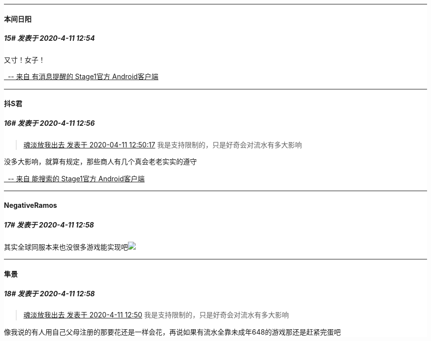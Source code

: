 





-----

####  本间日阳  
##### 15#       发表于 2020-4-11 12:54




又寸！女子！

[  -- 来自 有消息提醒的 Stage1官方 Android客户端](https://www.coolapk.com/apk/140634)







-----

####  抖S君  
##### 16#       发表于 2020-4-11 12:56



<blockquote><a href="httphttps://bbs.saraba1st.com/2b/forum.php?mod=redirect&amp;goto=findpost&amp;pid=47045498&amp;ptid=1923595" target="_blank">魂淡放我出去 发表于 2020-04-11 12:50:17</a>
我是支持限制的，只是好奇会对流水有多大影响</blockquote>没多大影响，就算有规定，那些商人有几个真会老老实实的遵守

[  -- 来自 能搜索的 Stage1官方 Android客户端](https://www.coolapk.com/apk/140634)







-----

####  NegativeRamos  
##### 17#       发表于 2020-4-11 12:58




其实全球同服本来也没很多游戏能实现吧<img src="https://static.saraba1st.com/image/smiley/face2017/001.png" referrerpolicy="no-referrer">







-----

####  隼景  
##### 18#       发表于 2020-4-11 12:58



<blockquote><a href="httphttps://bbs.saraba1st.com/2b/forum.php?mod=redirect&amp;goto=findpost&amp;pid=47045498&amp;ptid=1923595" target="_blank">魂淡放我出去 发表于 2020-4-11 12:50</a>
我是支持限制的，只是好奇会对流水有多大影响</blockquote>
像我说的有人用自己父母注册的那要花还是一样会花，再说如果有流水全靠未成年648的游戏那还是赶紧完蛋吧

